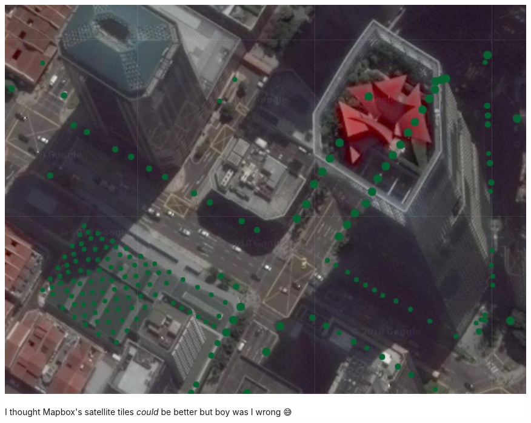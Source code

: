 ![Satellite view from Google Maps on Trees.sg](../images/screenshots/web/satellite-view-google-maps-trees-sg.jpg)

I thought Mapbox's satellite tiles *could* be better but boy was I wrong 😅
